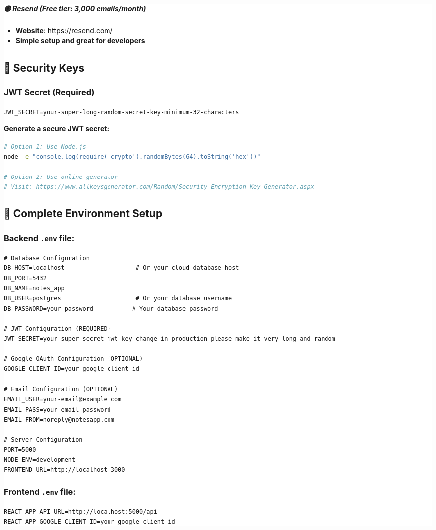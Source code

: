 ##### 🟢 **Resend** (Free tier: 3,000 emails/month)
- **Website**: https://resend.com/
- **Simple setup and great for developers**

## 🔐 Security Keys

### JWT Secret (Required)
```env
JWT_SECRET=your-super-long-random-secret-key-minimum-32-characters
```

**Generate a secure JWT secret:**
```bash
# Option 1: Use Node.js
node -e "console.log(require('crypto').randomBytes(64).toString('hex'))"

# Option 2: Use online generator
# Visit: https://www.allkeysgenerator.com/Random/Security-Encryption-Key-Generator.aspx
```

## 📝 Complete Environment Setup

### Backend `.env` file:
```env
# Database Configuration
DB_HOST=localhost                    # Or your cloud database host
DB_PORT=5432
DB_NAME=notes_app
DB_USER=postgres                     # Or your database username
DB_PASSWORD=your_password           # Your database password

# JWT Configuration (REQUIRED)
JWT_SECRET=your-super-secret-jwt-key-change-in-production-please-make-it-very-long-and-random

# Google OAuth Configuration (OPTIONAL)
GOOGLE_CLIENT_ID=your-google-client-id

# Email Configuration (OPTIONAL)
EMAIL_USER=your-email@example.com
EMAIL_PASS=your-email-password
EMAIL_FROM=noreply@notesapp.com

# Server Configuration
PORT=5000
NODE_ENV=development
FRONTEND_URL=http://localhost:3000
```

### Frontend `.env` file:
```env
REACT_APP_API_URL=http://localhost:5000/api
REACT_APP_GOOGLE_CLIENT_ID=your-google-client-id
```
